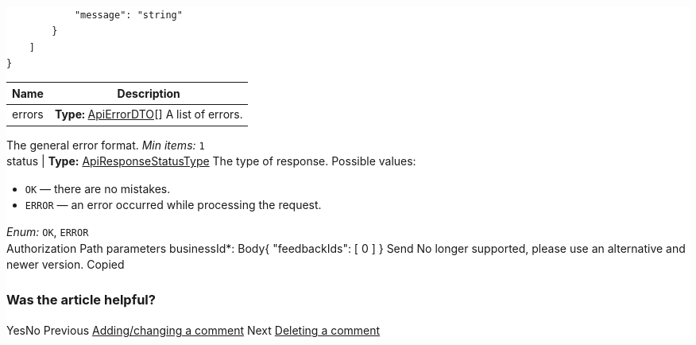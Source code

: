 ```
            "message": "string"
        }
    ]
}

```

**Name** |  **Description**  
---|---  
errors |  **Type:** [ApiErrorDTO](https://yandex.ru/dev/market/partner-api/doc/en/reference/goods-feedback/en/reference/goods-feedback/skipGoodsFeedbacksReaction#apierrordto)[] A list of errors.  
The general error format. _Min items:_ `1`  
status |  **Type:** [ApiResponseStatusType](https://yandex.ru/dev/market/partner-api/doc/en/reference/goods-feedback/en/reference/goods-feedback/skipGoodsFeedbacksReaction#apiresponsestatustype) The type of response. Possible values:
  * `OK` — there are no mistakes.
  * `ERROR` — an error occurred while processing the request.

_Enum:_ `OK`, `ERROR`  
Authorization
Path parameters
businessId*:
Body{ "feedbackIds": [ 0 ] }
Send
No longer supported, please use an alternative and newer version.
Copied
### Was the article helpful?
YesNo
Previous
[Adding/changing a comment](https://yandex.ru/dev/market/partner-api/doc/en/reference/goods-feedback/en/reference/goods-feedback/updateGoodsFeedbackComment)
Next
[Deleting a comment](https://yandex.ru/dev/market/partner-api/doc/en/reference/goods-feedback/en/reference/goods-feedback/deleteGoodsFeedbackComment)
